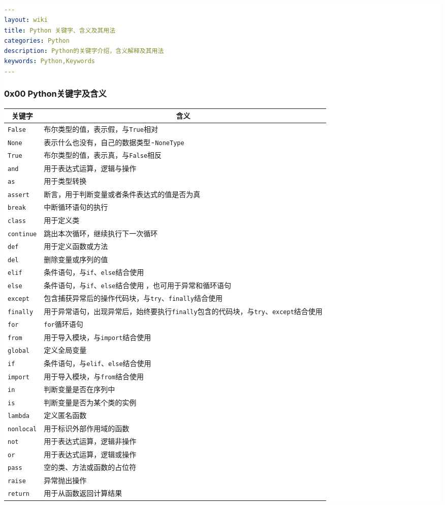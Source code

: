 ```yaml
---
layout: wiki
title: Python 关键字、含义及其用法
categories: Python
description: Python的关键字介绍，含义解释及其用法
keywords: Python,Keywords
---
```


### 0x00  Python关键字及含义

| 关键字     | 含义                                                         |
| ---------- | ------------------------------------------------------------ |
| `False`    | 布尔类型的值，表示假，与`True`相对                           |
| `None`     | 表示什么也没有，自己的数据类型-`NoneType`                    |
| `True`     | 布尔类型的值，表示真，与`False`相反                          |
| `and`      | 用于表达式运算，逻辑与操作                                   |
| `as`       | 用于类型转换                                                 |
| `assert`   | 断言，用于判断变量或者条件表达式的值是否为真                 |
| `break`    | 中断循环语句的执行                                           |
| `class`    | 用于定义类                                                   |
| `continue` | 跳出本次循环，继续执行下一次循环                             |
| `def`      | 用于定义函数或方法                                           |
| `del`      | 删除变量或序列的值                                           |
| `elif`     | 条件语句，与`if`、`else`结合使用                             |
| `else`     | 条件语句，与`if`、`else`结合使用 ，也可用于异常和循环语句    |
| `except`   | 包含捕获异常后的操作代码块，与`try`、`finally`结合使用       |
| `finally`  | 用于异常语句，出现异常后，始终要执行`finally`包含的代码块，与`try`、`except`结合使用 |
| `for`      | `for`循环语句                                                |
| `from`     | 用于导入模块，与`import`结合使用                             |
| `global`   | 定义全局变量                                                 |
| `if`       | 条件语句，与`elif`、`else`结合使用                           |
| `import`   | 用于导入模块，与`from`结合使用                               |
| `in`       | 判断变量是否在序列中                                         |
| `is`       | 判断变量是否为某个类的实例                                   |
| `lambda`   | 定义匿名函数                                                 |
| `nonlocal` | 用于标识外部作用域的函数                                     |
| `not`      | 用于表达式运算，逻辑非操作                                   |
| `or`       | 用于表达式运算，逻辑或操作                                   |
| `pass`     | 空的类、方法或函数的占位符                                   |
| `raise`    | 异常抛出操作                                                 |
| `return`   | 用于从函数返回计算结果                                       |